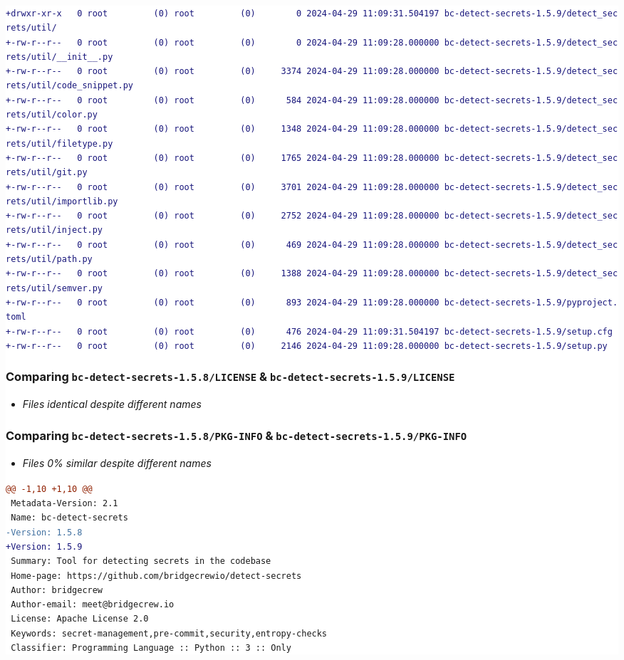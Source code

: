 ```diff
+drwxr-xr-x   0 root         (0) root         (0)        0 2024-04-29 11:09:31.504197 bc-detect-secrets-1.5.9/detect_secrets/util/
+-rw-r--r--   0 root         (0) root         (0)        0 2024-04-29 11:09:28.000000 bc-detect-secrets-1.5.9/detect_secrets/util/__init__.py
+-rw-r--r--   0 root         (0) root         (0)     3374 2024-04-29 11:09:28.000000 bc-detect-secrets-1.5.9/detect_secrets/util/code_snippet.py
+-rw-r--r--   0 root         (0) root         (0)      584 2024-04-29 11:09:28.000000 bc-detect-secrets-1.5.9/detect_secrets/util/color.py
+-rw-r--r--   0 root         (0) root         (0)     1348 2024-04-29 11:09:28.000000 bc-detect-secrets-1.5.9/detect_secrets/util/filetype.py
+-rw-r--r--   0 root         (0) root         (0)     1765 2024-04-29 11:09:28.000000 bc-detect-secrets-1.5.9/detect_secrets/util/git.py
+-rw-r--r--   0 root         (0) root         (0)     3701 2024-04-29 11:09:28.000000 bc-detect-secrets-1.5.9/detect_secrets/util/importlib.py
+-rw-r--r--   0 root         (0) root         (0)     2752 2024-04-29 11:09:28.000000 bc-detect-secrets-1.5.9/detect_secrets/util/inject.py
+-rw-r--r--   0 root         (0) root         (0)      469 2024-04-29 11:09:28.000000 bc-detect-secrets-1.5.9/detect_secrets/util/path.py
+-rw-r--r--   0 root         (0) root         (0)     1388 2024-04-29 11:09:28.000000 bc-detect-secrets-1.5.9/detect_secrets/util/semver.py
+-rw-r--r--   0 root         (0) root         (0)      893 2024-04-29 11:09:28.000000 bc-detect-secrets-1.5.9/pyproject.toml
+-rw-r--r--   0 root         (0) root         (0)      476 2024-04-29 11:09:31.504197 bc-detect-secrets-1.5.9/setup.cfg
+-rw-r--r--   0 root         (0) root         (0)     2146 2024-04-29 11:09:28.000000 bc-detect-secrets-1.5.9/setup.py
```

### Comparing `bc-detect-secrets-1.5.8/LICENSE` & `bc-detect-secrets-1.5.9/LICENSE`

 * *Files identical despite different names*

### Comparing `bc-detect-secrets-1.5.8/PKG-INFO` & `bc-detect-secrets-1.5.9/PKG-INFO`

 * *Files 0% similar despite different names*

```diff
@@ -1,10 +1,10 @@
 Metadata-Version: 2.1
 Name: bc-detect-secrets
-Version: 1.5.8
+Version: 1.5.9
 Summary: Tool for detecting secrets in the codebase
 Home-page: https://github.com/bridgecrewio/detect-secrets
 Author: bridgecrew
 Author-email: meet@bridgecrew.io
 License: Apache License 2.0
 Keywords: secret-management,pre-commit,security,entropy-checks
 Classifier: Programming Language :: Python :: 3 :: Only
```
